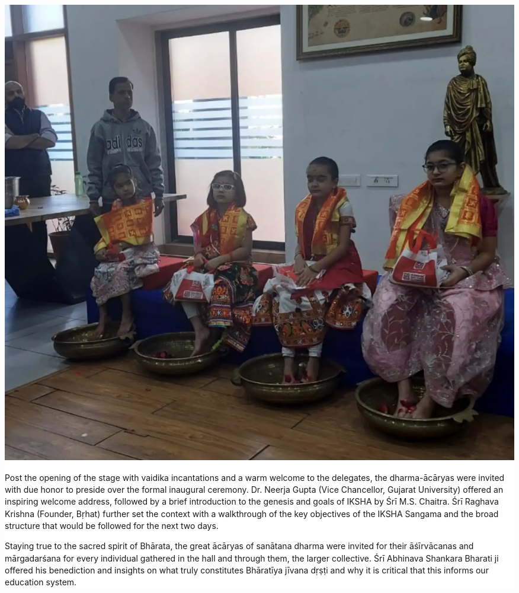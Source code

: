 <img src="/images/sangama/is3.webp" alt="3"/>

Post the opening of the stage with vaidika incantations and a warm welcome to the delegates, the dharma-ācāryas were invited with due honor to preside over the formal inaugural ceremony. Dr. Neerja Gupta (Vice Chancellor, Gujarat University) offered an inspiring welcome address, followed by a brief introduction to the genesis and goals of IKSHA by Śrī M.S. Chaitra. Śrī Raghava Krishna (Founder, Bṛhat) further set the context with a walkthrough of the key objectives of the IKSHA Sangama and the broad structure that would be followed for the next two days.

Staying true to the sacred spirit of Bhārata, the great ācāryas of sanātana dharma were invited for their āśīrvācanas and mārgadarśana for every individual gathered in the hall and through them, the larger collective. Śrī Abhinava Shankara Bharati ji offered his benediction and insights on what truly constitutes Bhāratīya jīvana dṛṣṭi and why it is critical that this informs our education system.
